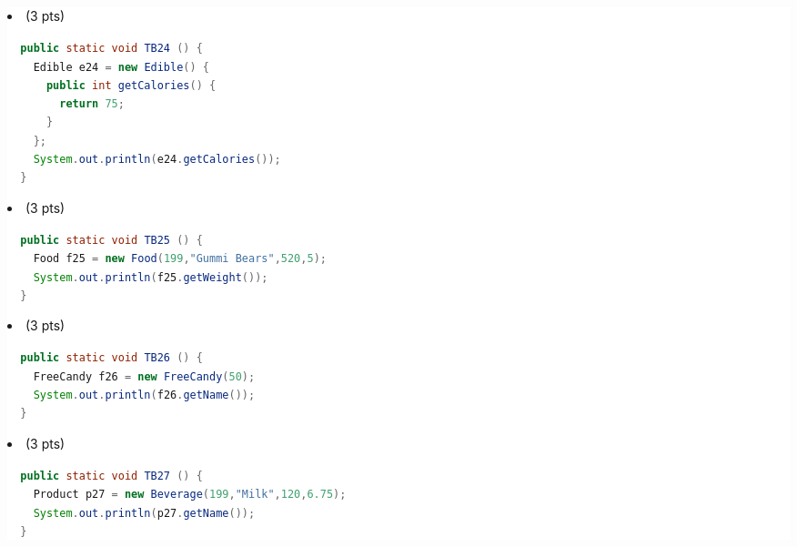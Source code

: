 <li markdown="1"> (3 pts)

<div class="will-it-compile-with-output-problem" markdown="1">

```java
  public static void TB24 () {
    Edible e24 = new Edible() {
      public int getCalories() {
        return 75;
      }
    };
    System.out.println(e24.getCalories());
  }
```
</div>


</li>

<li markdown="1"> (3 pts)

<div class="will-it-compile-with-output-problem" markdown="1">

```java
  public static void TB25 () {
    Food f25 = new Food(199,"Gummi Bears",520,5);
    System.out.println(f25.getWeight());
  }
```
</div>


</li>

<li markdown="1"> (3 pts)
<div class="will-it-compile-with-output-problem" markdown="1">

```java
  public static void TB26 () {
    FreeCandy f26 = new FreeCandy(50);
    System.out.println(f26.getName());
  }
```
</div>
</li>

<li markdown="1"> (3 pts)
<div class="will-it-compile-with-output-problem" markdown="1">


```java
  public static void TB27 () {
    Product p27 = new Beverage(199,"Milk",120,6.75);
    System.out.println(p27.getName());
  }
```

</div>
</li>
